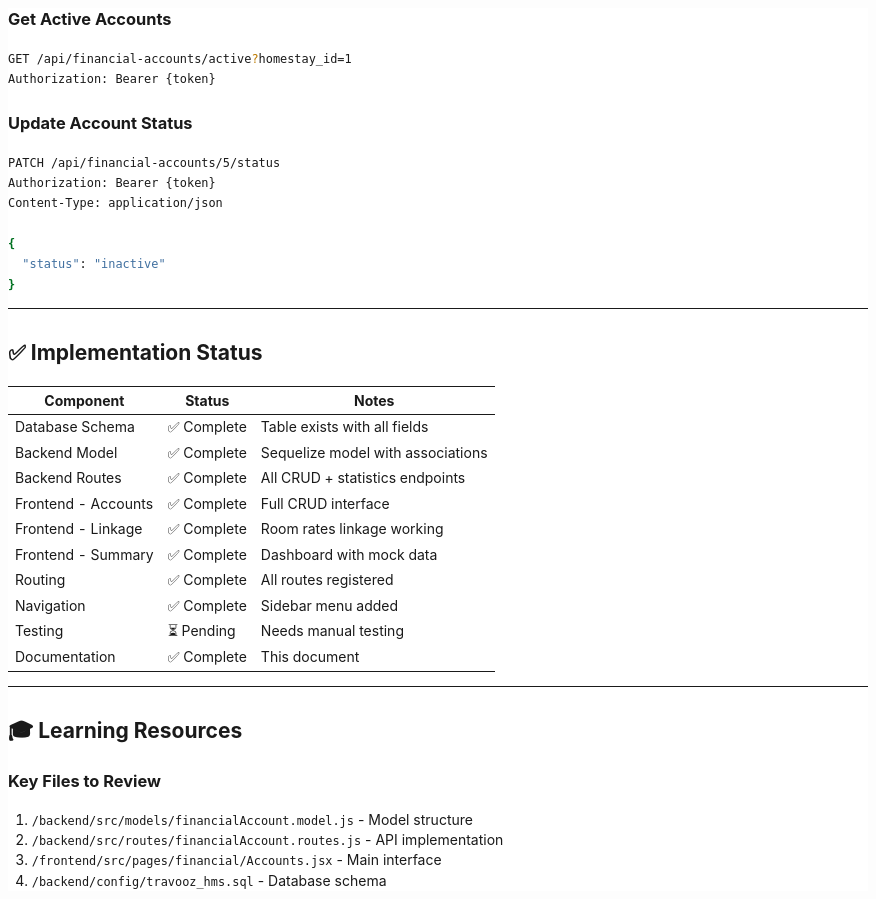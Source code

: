 ### Get Active Accounts
```bash
GET /api/financial-accounts/active?homestay_id=1
Authorization: Bearer {token}
```

### Update Account Status
```bash
PATCH /api/financial-accounts/5/status
Authorization: Bearer {token}
Content-Type: application/json

{
  "status": "inactive"
}
```

---

## ✅ Implementation Status

| Component | Status | Notes |
|-----------|--------|-------|
| Database Schema | ✅ Complete | Table exists with all fields |
| Backend Model | ✅ Complete | Sequelize model with associations |
| Backend Routes | ✅ Complete | All CRUD + statistics endpoints |
| Frontend - Accounts | ✅ Complete | Full CRUD interface |
| Frontend - Linkage | ✅ Complete | Room rates linkage working |
| Frontend - Summary | ✅ Complete | Dashboard with mock data |
| Routing | ✅ Complete | All routes registered |
| Navigation | ✅ Complete | Sidebar menu added |
| Testing | ⏳ Pending | Needs manual testing |
| Documentation | ✅ Complete | This document |

---

## 🎓 Learning Resources

### Key Files to Review
1. `/backend/src/models/financialAccount.model.js` - Model structure
2. `/backend/src/routes/financialAccount.routes.js` - API implementation
3. `/frontend/src/pages/financial/Accounts.jsx` - Main interface
4. `/backend/config/travooz_hms.sql` - Database schema
